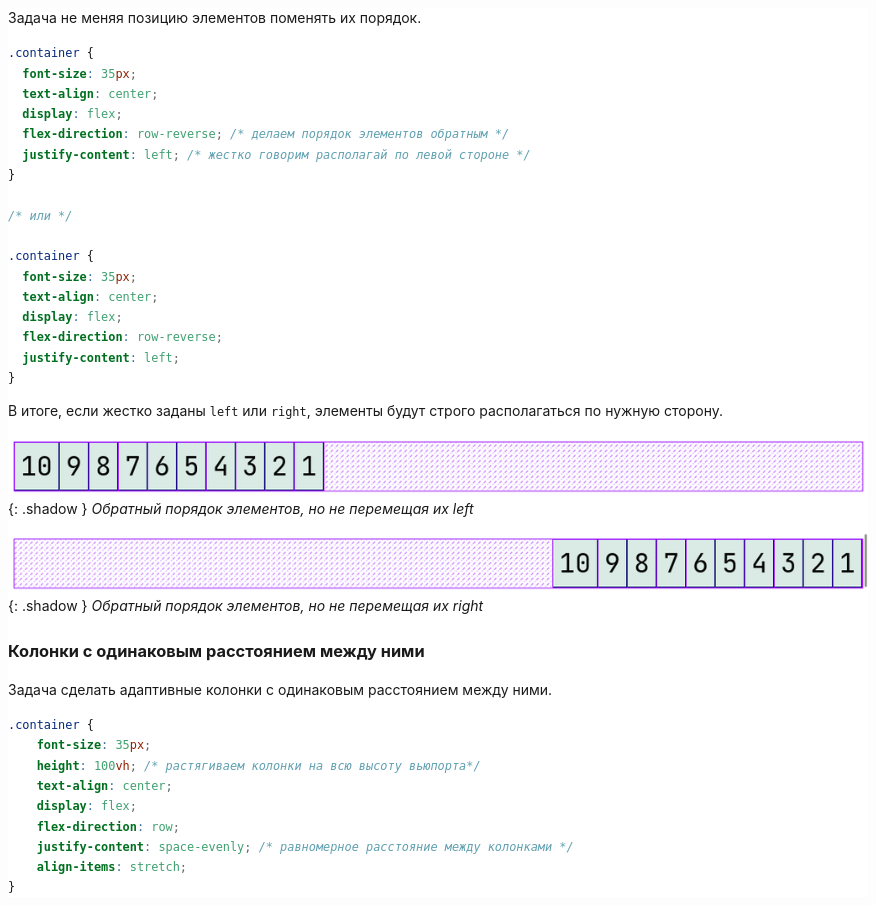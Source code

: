 Задача не меняя позицию элементов поменять их порядок.

````css
.container {
  font-size: 35px;
  text-align: center;
  display: flex;
  flex-direction: row-reverse; /* делаем порядок элементов обратным */
  justify-content: left; /* жестко говорим располагай по левой стороне */
}

/* или */

.container {
  font-size: 35px;
  text-align: center;
  display: flex;
  flex-direction: row-reverse;
  justify-content: left;
}

````

В итоге, если жестко заданы `left` или `right`, элементы будут строго располагаться по нужную сторону.

![img-description](/assets/img/posts/css/flexbox/flex-18.png){: .shadow }
_Обратный порядок элементов, но не перемещая их left_

![img-description](/assets/img/posts/css/flexbox/flex-19.png){: .shadow }
_Обратный порядок элементов, но не перемещая их right_

### Колонки с одинаковым расстоянием между ними

Задача сделать адаптивные колонки с одинаковым расстоянием между ними.

```css
.container {
    font-size: 35px;
    height: 100vh; /* растягиваем колонки на всю высоту вьюпорта*/
    text-align: center;
    display: flex;
    flex-direction: row;
    justify-content: space-evenly; /* равномерное расстояние между колонками */
    align-items: stretch;
}
```
